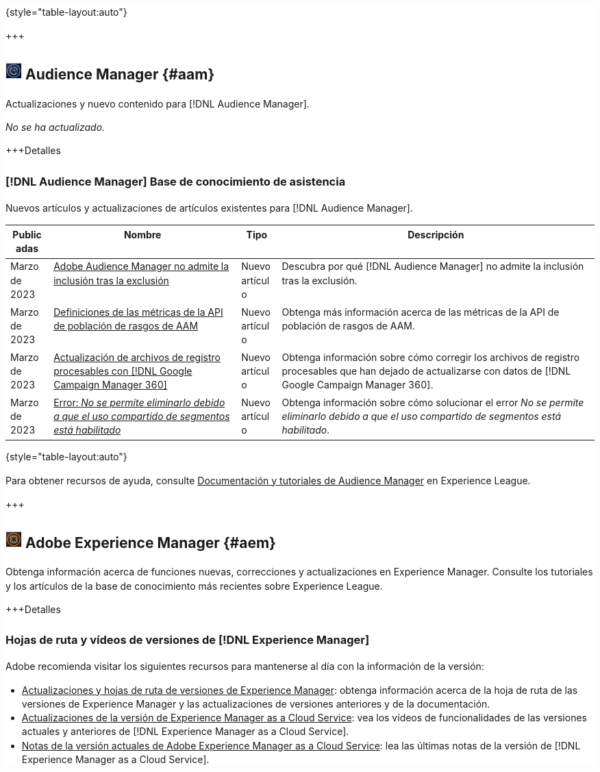 {style="table-layout:auto"}

+++



## ![Icono](/assets/audience-manager.png) Audience Manager {#aam}

Actualizaciones y nuevo contenido para [!DNL Audience Manager].

_No se ha actualizado._

+++Detalles

### [!DNL Audience Manager] Base de conocimiento de asistencia

Nuevos artículos y actualizaciones de artículos existentes para [!DNL Audience Manager].

| Publicadas | Nombre | Tipo | Descripción |
| -----------| ---------- | ---------- | ---------- |
| Marzo de 2023 | [Adobe Audience Manager no admite la inclusión tras la exclusión](https://experienceleague.adobe.com/docs/experience-cloud-kcs/kbarticles/KA-21682.html?lang=es) | Nuevo artículo | Descubra por qué [!DNL Audience Manager] no admite la inclusión tras la exclusión. |
| Marzo de 2023 | [Definiciones de las métricas de la API de población de rasgos de AAM](https://experienceleague.adobe.com/docs/experience-cloud-kcs/kbarticles/KA-21616.html?lang=es) | Nuevo artículo | Obtenga más información acerca de las métricas de la API de población de rasgos de AAM. |
| Marzo de 2023 | [Actualización de archivos de registro procesables con [!DNL Google Campaign Manager 360]](https://experienceleague.adobe.com/docs/experience-cloud-kcs/kbarticles/KA-21633.html?lang=es) | Nuevo artículo | Obtenga información sobre cómo corregir los archivos de registro procesables que han dejado de actualizarse con datos de [!DNL Google Campaign Manager 360]. |
| Marzo de 2023 | [Error: _No se permite eliminarlo debido a que el uso compartido de segmentos está habilitado_](https://experienceleague.adobe.com/docs/experience-cloud-kcs/kbarticles/KA-21790.html?lang=es) | Nuevo artículo | Obtenga información sobre cómo solucionar el error _No se permite eliminarlo debido a que el uso compartido de segmentos está habilitado_. |

{style="table-layout:auto"}

Para obtener recursos de ayuda, consulte [Documentación y tutoriales de Audience Manager](https://experienceleague.adobe.com/docs/audience-manager.html?lang=es) en Experience League.

+++

## ![Icono](/assets/aem.png) Adobe Experience Manager {#aem}

Obtenga información acerca de funciones nuevas, correcciones y actualizaciones en Experience Manager. Consulte los tutoriales y los artículos de la base de conocimiento más recientes sobre Experience League.

+++Detalles

### Hojas de ruta y vídeos de versiones de [!DNL Experience Manager]

Adobe recomienda visitar los siguientes recursos para mantenerse al día con la información de la versión:

* [Actualizaciones y hojas de ruta de versiones de Experience Manager](https://experienceleague.adobe.com/docs/experience-manager-release-information/aem-release-updates/home.html?lang=es): obtenga información acerca de la hoja de ruta de las versiones de Experience Manager y las actualizaciones de versiones anteriores y de la documentación.
* [Actualizaciones de la versión de Experience Manager as a Cloud Service](https://experienceleague.adobe.com/docs/experience-manager-release-overview-events/aemcsupdates/overview.html?lang=es): vea los vídeos de funcionalidades de las versiones actuales y anteriores de [!DNL Experience Manager as a Cloud Service].
* [Notas de la versión actuales de Adobe Experience Manager as a Cloud Service](https://experienceleague.adobe.com/docs/experience-manager-cloud-service/content/release-notes/release-notes/release-notes-current.html?lang=es): lea las últimas notas de la versión de [!DNL Experience Manager as a Cloud Service].
